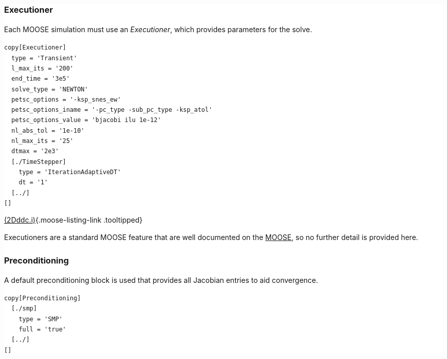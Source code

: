 </div>

</div>

### Executioner

Each MOOSE simulation must use an *Executioner*, which provides
parameters for the solve.

<div class="moose-float-div moose-listing-div" style="label:False;">

``` {style="overflow-y:scroll;max-height:350px"}
copy[Executioner]
  type = 'Transient'
  l_max_its = '200'
  end_time = '3e5'
  solve_type = 'NEWTON'
  petsc_options = '-ksp_snes_ew'
  petsc_options_iname = '-pc_type -sub_pc_type -ksp_atol'
  petsc_options_value = 'bjacobi ilu 1e-12'
  nl_abs_tol = '1e-10'
  nl_max_its = '25'
  dtmax = '2e3'
  [./TimeStepper]
    type = 'IterationAdaptiveDT'
    dt = '1'
  [../]
[]
```

<div>

[(2Dddc.i)](https://github.com/cpgr/numbat/blob/master/examples/2D/isotropic/2Dddc.i){.moose-listing-link
.tooltipped}

</div>

</div>

Executioners are a standard MOOSE feature that are well documented on
the [MOOSE](http://www.mooseframework.org), so no further detail is
provided here.

### Preconditioning

A default preconditioning block is used that provides all Jacobian
entries to aid convergence.

<div class="moose-float-div moose-listing-div" style="label:False;">

``` {style="overflow-y:scroll;max-height:350px"}
copy[Preconditioning]
  [./smp]
    type = 'SMP'
    full = 'true'
  [../]
[]
```
